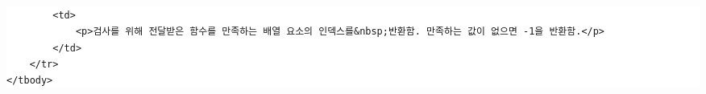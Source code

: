 			<td>
				<p>검사를 위해 전달받은 함수를 만족하는 배열 요소의 인덱스를&nbsp;반환함. 만족하는 값이 없으면 -1을 반환함.</p>
			</td>
		</tr>
	</tbody>
</table>
